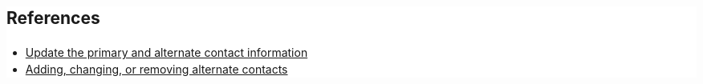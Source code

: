 
## References

- [Update the primary and alternate contact information](https://docs.aws.amazon.com/accounts/latest/reference/manage-acct-update-contact.html)
- [Adding, changing, or removing alternate contacts](https://docs.aws.amazon.com/awsaccountbilling/latest/aboutv2/manage-account-payment.html#manage-account-payment-alternate-contacts)
